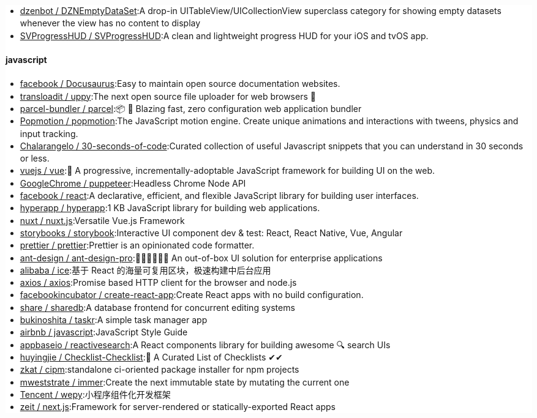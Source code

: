 * [dzenbot / DZNEmptyDataSet](https://github.com/dzenbot/DZNEmptyDataSet):A drop-in UITableView/UICollectionView superclass category for showing empty datasets whenever the view has no content to display
* [SVProgressHUD / SVProgressHUD](https://github.com/SVProgressHUD/SVProgressHUD):A clean and lightweight progress HUD for your iOS and tvOS app.

#### javascript
* [facebook / Docusaurus](https://github.com/facebook/Docusaurus):Easy to maintain open source documentation websites.
* [transloadit / uppy](https://github.com/transloadit/uppy):The next open source file uploader for web browsers 🐶
* [parcel-bundler / parcel](https://github.com/parcel-bundler/parcel):📦 🚀 Blazing fast, zero configuration web application bundler
* [Popmotion / popmotion](https://github.com/Popmotion/popmotion):The JavaScript motion engine. Create unique animations and interactions with tweens, physics and input tracking.
* [Chalarangelo / 30-seconds-of-code](https://github.com/Chalarangelo/30-seconds-of-code):Curated collection of useful Javascript snippets that you can understand in 30 seconds or less.
* [vuejs / vue](https://github.com/vuejs/vue):🖖 A progressive, incrementally-adoptable JavaScript framework for building UI on the web.
* [GoogleChrome / puppeteer](https://github.com/GoogleChrome/puppeteer):Headless Chrome Node API
* [facebook / react](https://github.com/facebook/react):A declarative, efficient, and flexible JavaScript library for building user interfaces.
* [hyperapp / hyperapp](https://github.com/hyperapp/hyperapp):1 KB JavaScript library for building web applications.
* [nuxt / nuxt.js](https://github.com/nuxt/nuxt.js):Versatile Vue.js Framework
* [storybooks / storybook](https://github.com/storybooks/storybook):Interactive UI component dev & test: React, React Native, Vue, Angular
* [prettier / prettier](https://github.com/prettier/prettier):Prettier is an opinionated code formatter.
* [ant-design / ant-design-pro](https://github.com/ant-design/ant-design-pro):👨🏻‍💻👩🏻‍💻 An out-of-box UI solution for enterprise applications
* [alibaba / ice](https://github.com/alibaba/ice):基于 React 的海量可复用区块，极速构建中后台应用
* [axios / axios](https://github.com/axios/axios):Promise based HTTP client for the browser and node.js
* [facebookincubator / create-react-app](https://github.com/facebookincubator/create-react-app):Create React apps with no build configuration.
* [share / sharedb](https://github.com/share/sharedb):A database frontend for concurrent editing systems
* [bukinoshita / taskr](https://github.com/bukinoshita/taskr):A simple task manager app
* [airbnb / javascript](https://github.com/airbnb/javascript):JavaScript Style Guide
* [appbaseio / reactivesearch](https://github.com/appbaseio/reactivesearch):A React components library for building awesome 🔍 search UIs
* [huyingjie / Checklist-Checklist](https://github.com/huyingjie/Checklist-Checklist):🌈 A Curated List of Checklists ✔︎✔︎
* [zkat / cipm](https://github.com/zkat/cipm):standalone ci-oriented package installer for npm projects
* [mweststrate / immer](https://github.com/mweststrate/immer):Create the next immutable state by mutating the current one
* [Tencent / wepy](https://github.com/Tencent/wepy):小程序组件化开发框架
* [zeit / next.js](https://github.com/zeit/next.js):Framework for server-rendered or statically-exported React apps

